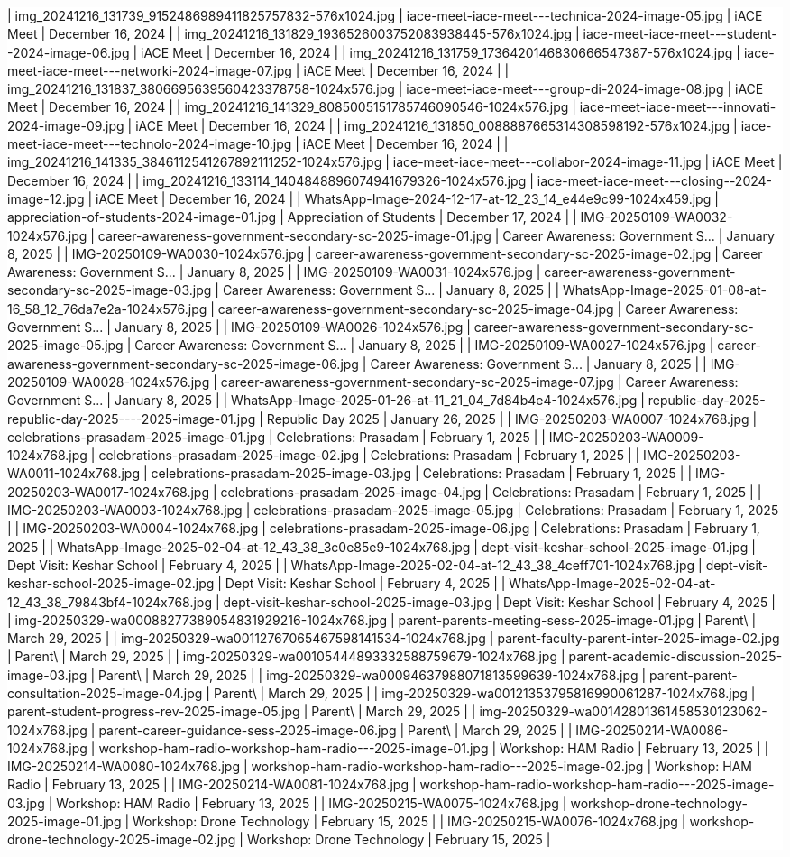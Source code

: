 | img_20241216_131739_9152486989411825757832-576x1024.jpg | iace-meet-iace-meet---technica-2024-image-05.jpg | iACE Meet | December 16, 2024 |
| img_20241216_131829_1936526003752083938445-576x1024.jpg | iace-meet-iace-meet---student--2024-image-06.jpg | iACE Meet | December 16, 2024 |
| img_20241216_131759_1736420146830666547387-576x1024.jpg | iace-meet-iace-meet---networki-2024-image-07.jpg | iACE Meet | December 16, 2024 |
| img_20241216_131837_3806695639560423378758-1024x576.jpg | iace-meet-iace-meet---group-di-2024-image-08.jpg | iACE Meet | December 16, 2024 |
| img_20241216_141329_8085005151785746090546-1024x576.jpg | iace-meet-iace-meet---innovati-2024-image-09.jpg | iACE Meet | December 16, 2024 |
| img_20241216_131850_0088887665314308598192-576x1024.jpg | iace-meet-iace-meet---technolo-2024-image-10.jpg | iACE Meet | December 16, 2024 |
| img_20241216_141335_3846112541267892111252-1024x576.jpg | iace-meet-iace-meet---collabor-2024-image-11.jpg | iACE Meet | December 16, 2024 |
| img_20241216_133114_1404848896074941679326-1024x576.jpg | iace-meet-iace-meet---closing--2024-image-12.jpg | iACE Meet | December 16, 2024 |
| WhatsApp-Image-2024-12-17-at-12_23_14_e44e9c99-1024x459.jpg | appreciation-of-students-2024-image-01.jpg | Appreciation of Students | December 17, 2024 |
| IMG-20250109-WA0032-1024x576.jpg | career-awareness-government-secondary-sc-2025-image-01.jpg | Career Awareness: Government S... | January 8, 2025 |
| IMG-20250109-WA0030-1024x576.jpg | career-awareness-government-secondary-sc-2025-image-02.jpg | Career Awareness: Government S... | January 8, 2025 |
| IMG-20250109-WA0031-1024x576.jpg | career-awareness-government-secondary-sc-2025-image-03.jpg | Career Awareness: Government S... | January 8, 2025 |
| WhatsApp-Image-2025-01-08-at-16_58_12_76da7e2a-1024x576.jpg | career-awareness-government-secondary-sc-2025-image-04.jpg | Career Awareness: Government S... | January 8, 2025 |
| IMG-20250109-WA0026-1024x576.jpg | career-awareness-government-secondary-sc-2025-image-05.jpg | Career Awareness: Government S... | January 8, 2025 |
| IMG-20250109-WA0027-1024x576.jpg | career-awareness-government-secondary-sc-2025-image-06.jpg | Career Awareness: Government S... | January 8, 2025 |
| IMG-20250109-WA0028-1024x576.jpg | career-awareness-government-secondary-sc-2025-image-07.jpg | Career Awareness: Government S... | January 8, 2025 |
| WhatsApp-Image-2025-01-26-at-11_21_04_7d84b4e4-1024x576.jpg | republic-day-2025-republic-day-2025----2025-image-01.jpg | Republic Day 2025 | January 26, 2025 |
| IMG-20250203-WA0007-1024x768.jpg | celebrations-prasadam-2025-image-01.jpg | Celebrations: Prasadam | February 1, 2025 |
| IMG-20250203-WA0009-1024x768.jpg | celebrations-prasadam-2025-image-02.jpg | Celebrations: Prasadam | February 1, 2025 |
| IMG-20250203-WA0011-1024x768.jpg | celebrations-prasadam-2025-image-03.jpg | Celebrations: Prasadam | February 1, 2025 |
| IMG-20250203-WA0017-1024x768.jpg | celebrations-prasadam-2025-image-04.jpg | Celebrations: Prasadam | February 1, 2025 |
| IMG-20250203-WA0003-1024x768.jpg | celebrations-prasadam-2025-image-05.jpg | Celebrations: Prasadam | February 1, 2025 |
| IMG-20250203-WA0004-1024x768.jpg | celebrations-prasadam-2025-image-06.jpg | Celebrations: Prasadam | February 1, 2025 |
| WhatsApp-Image-2025-02-04-at-12_43_38_3c0e85e9-1024x768.jpg | dept-visit-keshar-school-2025-image-01.jpg | Dept Visit: Keshar School | February 4, 2025 |
| WhatsApp-Image-2025-02-04-at-12_43_38_4ceff701-1024x768.jpg | dept-visit-keshar-school-2025-image-02.jpg | Dept Visit: Keshar School | February 4, 2025 |
| WhatsApp-Image-2025-02-04-at-12_43_38_79843bf4-1024x768.jpg | dept-visit-keshar-school-2025-image-03.jpg | Dept Visit: Keshar School | February 4, 2025 |
| img-20250329-wa00088277389054831929216-1024x768.jpg | parent-parents-meeting-sess-2025-image-01.jpg | Parent\ | March 29, 2025 |
| img-20250329-wa00112767065467598141534-1024x768.jpg | parent-faculty-parent-inter-2025-image-02.jpg | Parent\ | March 29, 2025 |
| img-20250329-wa00105444893332588759679-1024x768.jpg | parent-academic-discussion-2025-image-03.jpg | Parent\ | March 29, 2025 |
| img-20250329-wa00094637988071813599639-1024x768.jpg | parent-parent-consultation-2025-image-04.jpg | Parent\ | March 29, 2025 |
| img-20250329-wa00121353795816990061287-1024x768.jpg | parent-student-progress-rev-2025-image-05.jpg | Parent\ | March 29, 2025 |
| img-20250329-wa00142801361458530123062-1024x768.jpg | parent-career-guidance-sess-2025-image-06.jpg | Parent\ | March 29, 2025 |
| IMG-20250214-WA0086-1024x768.jpg | workshop-ham-radio-workshop-ham-radio---2025-image-01.jpg | Workshop: HAM Radio | February 13, 2025 |
| IMG-20250214-WA0080-1024x768.jpg | workshop-ham-radio-workshop-ham-radio---2025-image-02.jpg | Workshop: HAM Radio | February 13, 2025 |
| IMG-20250214-WA0081-1024x768.jpg | workshop-ham-radio-workshop-ham-radio---2025-image-03.jpg | Workshop: HAM Radio | February 13, 2025 |
| IMG-20250215-WA0075-1024x768.jpg | workshop-drone-technology-2025-image-01.jpg | Workshop: Drone Technology | February 15, 2025 |
| IMG-20250215-WA0076-1024x768.jpg | workshop-drone-technology-2025-image-02.jpg | Workshop: Drone Technology | February 15, 2025 |